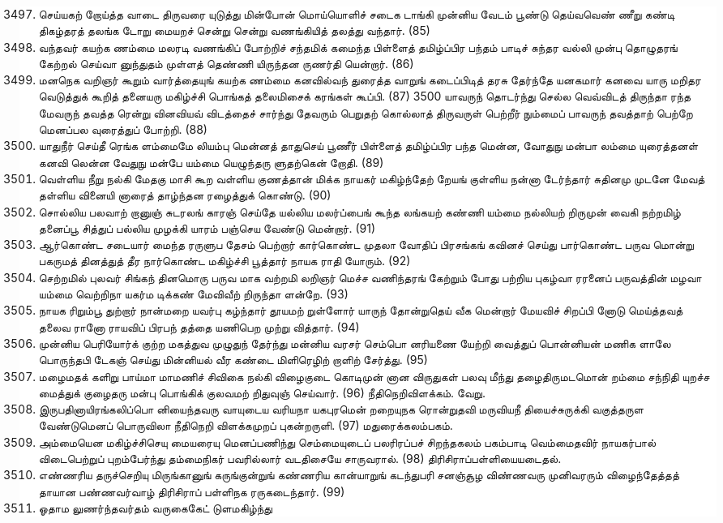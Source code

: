 3497. செய்யகற் றோய்த்த வாடை திருவரை யுடுத்து மின்போன்
மொய்யொளிச் சடைக டாங்கி முன்னிய வேடம் பூண்டு
தெய்வவெண் ணீறு கண்டி திகழ்தரத் தலங்க டோறு
மையறச் சென்று சென்று வணங்கியித் தலத்து வந்தார். (85)
3498. வந்தவர் கயற்க ணம்மை மலரடி வணங்கிப் போற்றிச்
சந்தமிக் கமைந்த பிள்ளைத் தமிழ்ப்பிர பந்தம் பாடிச்
சுந்தர வல்லி முன்பு தொழுதரங் கேற்றல் செய்வா
னுந்துதம் முள்ளத் தெண்ணி யிருந்தன ருணர்தி யென்றார். (86)
3499. மனநெக வறிஞர் கூறும் வார்த்தையுங் கயற்க ணம்மை
கனவில்வந் துரைத்த வாறுங் கடைப்பிடித் தரசு தேர்ந்தே
யனகமார் கனவை யாரு மறிதர வெடுத்துக் கூறித்
தனையரு மகிழ்ச்சி பொங்கத் தலைமிசைக் கரங்கள் கூப்பி. (87)
3500 யாவருந் தொடர்ந்து செல்ல வெவ்விடத் திருந்தா ரந்த
மேவருந் தவத்த ரென்று வினவியவ் விடத்தைச் சார்ந்து
தேவரும் பெறுதற் கொல்லாத் திருவருள் பெற்றீர் நும்மைப்
பாவருந் தவத்தாற் பெற்றே மெனப்பல வுரைத்துப் போற்றி. (88)
3501. யாதுநீர் செய்தீ ரெங்க ளம்மைமே லியம்பு மென்னத்
தாதுசெய் பூணீர் பிள்ளைத் தமிழ்ப்பிர பந்த மென்ன,
வோதுநு மன்பா லம்மை யுரைத்தனள் கனவி லென்ன
வேதுநு மன்பே யம்மை யெழுந்தரு ளுதற்கென் றோதி. (89)
3502. வெள்ளிய நீறு நல்கி மேதகு மாசி கூற
வள்ளிய குணத்தான் மிக்க நாயகர் மகிழ்ந்தேற் றேயங்
குள்ளிய நன்னா டேர்ந்தார் சுதினமு முடனே மேவத்
தள்ளிய வினையி னாரைத் தாழ்ந்தன ரழைத்துக் கொண்டு. (90)
3503. சொல்லிய பலவாற் றானுஞ் சுடரலங் காரஞ் செய்தே
யல்லிய மலர்ப்பைங் கூந்த லங்கயற் கண்ணி யம்மை
நல்லியற் றிருமுன் வைகி நற்றமிழ் தனைப்பூ சித்துப்
பல்லிய முழக்கி யாரம் பஞ்செய வேண்டு மென்றார். (91)
3504. ஆர்கொண்ட சடையார் மைந்த ரருளுப தேசம் பெற்றார்
கார்கொண்ட முதலா வோதிப் பிரசங்கங் கவினச் செய்து
பார்கொண்ட பருவ மொன்று பகருமத் தினத்துத் தீர
நார்கொண்ட மகிழ்ச்சி பூத்தார் நாயக ராதி யோரும். (92)
3505. செற்றமில் புலவர் சிங்கந் தினமொரு பருவ மாக
வற்றமி லறிஞர் மெச்ச வணிந்தரங் கேற்றும் போது
பற்றிய புகழ்வா ரரனைப் பருவத்தின் மழவா யம்மை
வெற்றிநா யகர்ம டிக்கண் மேவிவீற் றிருந்தா ளன்றே. (93)
3506. நாயக ரிறும்பூ துற்றார் நான்மறை யவர்பு கழ்ந்தார்
தூயமற் றுள்ளோர் யாருந் தோன்றுதெய் வீக மென்றார்
மேயவிச் சிறப்பி னோடு மெய்த்தவத் தலைவ ரானோ
ராயவிப் பிரபந் தத்தை யணிபெற முற்று வித்தார். (94)
3507. முன்னிய பெரியோர்க் குற்ற மகத்துவ முழுதுந் தேர்ந்து
மன்னிய வரசர் செம்பொ னரியணை யேற்றி வைத்துப்
பொன்னியன் மணிக ளாலே பொருந்தபி டேகஞ் செய்து
மின்னியல் வீர கண்டை மிளிரெழிற் றாளிற் சேர்த்து. (95)
3508. மழைமதக் களிறு பாய்மா மாமணிச் சிவிகை நல்கி
விழைகுடை கொடிமுன் னான விருதுகள் பலவு மீந்து
தழைதிருமடமொன் றம்மை சந்நிதி யுறச்ச மைத்துக்
குழைதரு மன்பு பொங்கிக் குலவமற் றிதுவுஞ் செய்வார். (96)
நீதிநெறிவிளக்கம். வேறு.
3509. இருபதினாயிரங்கலிப்பொ னியைந்தவரு வாயுடைய
வரியநா யகபுரமென் றறையுநக ரொன்றுதவி
மருவியநீ தியைச்சுருக்கி வகுத்தருள வேண்டுமெனப்
பொருவிலா நீதிநெறி விளக்கமுறப் புகன்றருளி. (97)
மதுரைக்கலம்பகம்.
3510. அம்மையென மகிழ்ச்சிசெயு மையரையு மெனப்பணிந்து
செம்மையுடைப் பலரிரப்பச் சிறந்தகலம் பகம்பாடி
வெம்மைதவிர் நாயகர்பால் விடைபெற்றுப் புறம்பேர்ந்து
தம்மைநிகர் பவரில்லார் வடதிசையே சாருவரால். (98)
திரிசிராப்பள்ளியையடைதல்.
3511. எண்ணரிய தருச்செறியு மிருங்கானுங் கருங்குன்றுங்
கண்ணரிய கான்யாறுங் கடந்துபரி சனஞ்சூழ
விண்ணவரு முனிவரரும் விழைந்தேத்தத் தாயான
பண்ணவர்வாழ் திரிசிராப் பள்ளிநக ரருகடைந்தார். (99)
3512. ஓதாம லுணர்ந்தவர்தம் வருகைகேட் டுளமகிழ்ந்து